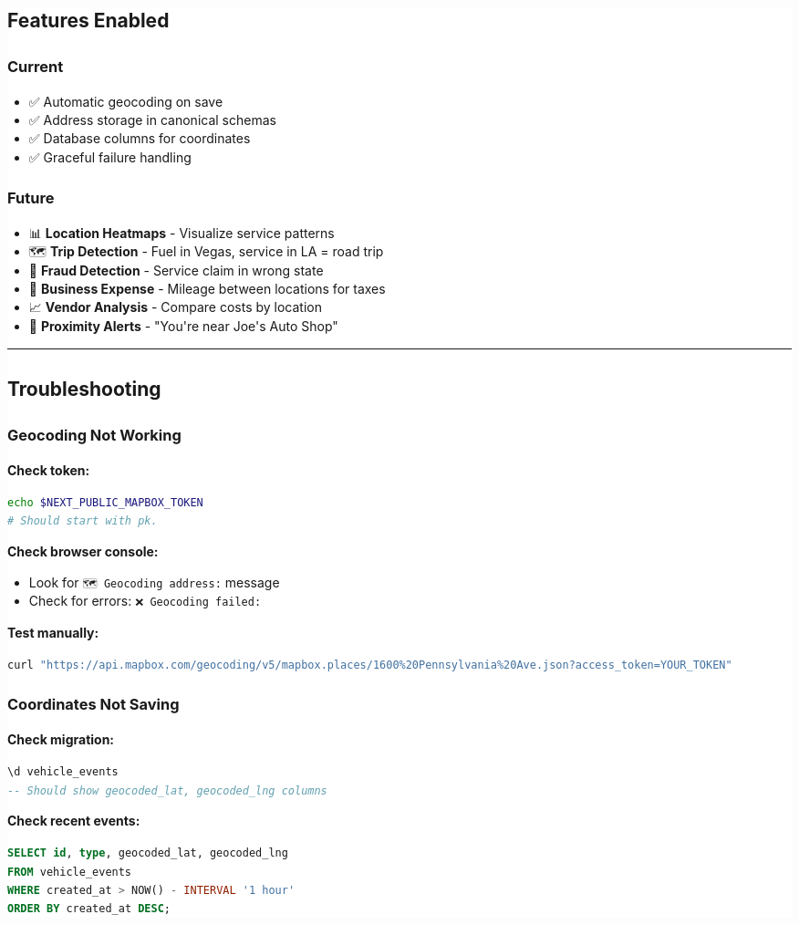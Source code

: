 
## Features Enabled

### Current
- ✅ Automatic geocoding on save
- ✅ Address storage in canonical schemas
- ✅ Database columns for coordinates
- ✅ Graceful failure handling

### Future
- 📊 **Location Heatmaps** - Visualize service patterns
- 🗺️ **Trip Detection** - Fuel in Vegas, service in LA = road trip
- 🚨 **Fraud Detection** - Service claim in wrong state
- 💼 **Business Expense** - Mileage between locations for taxes
- 📈 **Vendor Analysis** - Compare costs by location
- 🔔 **Proximity Alerts** - "You're near Joe's Auto Shop"

---

## Troubleshooting

### Geocoding Not Working

**Check token:**
```bash
echo $NEXT_PUBLIC_MAPBOX_TOKEN
# Should start with pk.
```

**Check browser console:**
- Look for `🗺️ Geocoding address:` message
- Check for errors: `❌ Geocoding failed:`

**Test manually:**
```bash
curl "https://api.mapbox.com/geocoding/v5/mapbox.places/1600%20Pennsylvania%20Ave.json?access_token=YOUR_TOKEN"
```

### Coordinates Not Saving

**Check migration:**
```sql
\d vehicle_events
-- Should show geocoded_lat, geocoded_lng columns
```

**Check recent events:**
```sql
SELECT id, type, geocoded_lat, geocoded_lng 
FROM vehicle_events 
WHERE created_at > NOW() - INTERVAL '1 hour'
ORDER BY created_at DESC;
```

